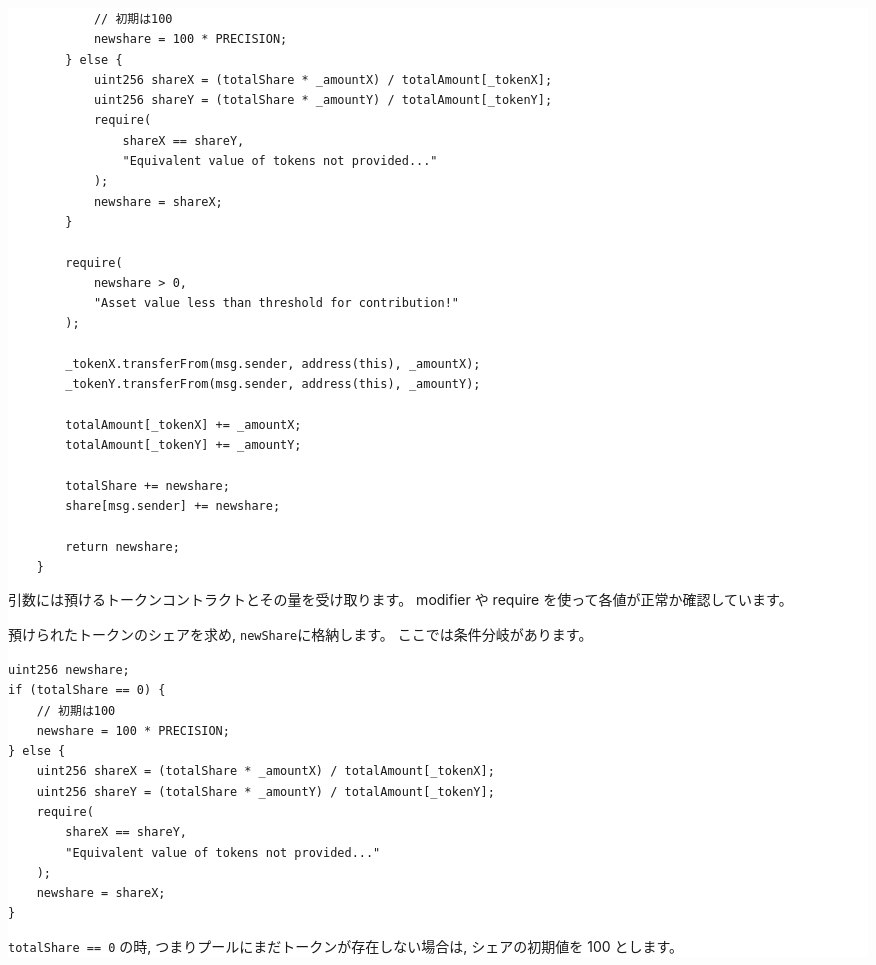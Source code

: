 ```solidity
            // 初期は100
            newshare = 100 * PRECISION;
        } else {
            uint256 shareX = (totalShare * _amountX) / totalAmount[_tokenX];
            uint256 shareY = (totalShare * _amountY) / totalAmount[_tokenY];
            require(
                shareX == shareY,
                "Equivalent value of tokens not provided..."
            );
            newshare = shareX;
        }

        require(
            newshare > 0,
            "Asset value less than threshold for contribution!"
        );

        _tokenX.transferFrom(msg.sender, address(this), _amountX);
        _tokenY.transferFrom(msg.sender, address(this), _amountY);

        totalAmount[_tokenX] += _amountX;
        totalAmount[_tokenY] += _amountY;

        totalShare += newshare;
        share[msg.sender] += newshare;

        return newshare;
    }
```

引数には預けるトークンコントラクトとその量を受け取ります。
modifier や require を使って各値が正常か確認しています。

預けられたトークンのシェアを求め, `newShare`に格納します。
ここでは条件分岐があります。

```solidity
uint256 newshare;
if (totalShare == 0) {
    // 初期は100
    newshare = 100 * PRECISION;
} else {
    uint256 shareX = (totalShare * _amountX) / totalAmount[_tokenX];
    uint256 shareY = (totalShare * _amountY) / totalAmount[_tokenY];
    require(
        shareX == shareY,
        "Equivalent value of tokens not provided..."
    );
    newshare = shareX;
}
```

`totalShare == 0` の時, つまりプールにまだトークンが存在しない場合は, シェアの初期値を 100 とします。
